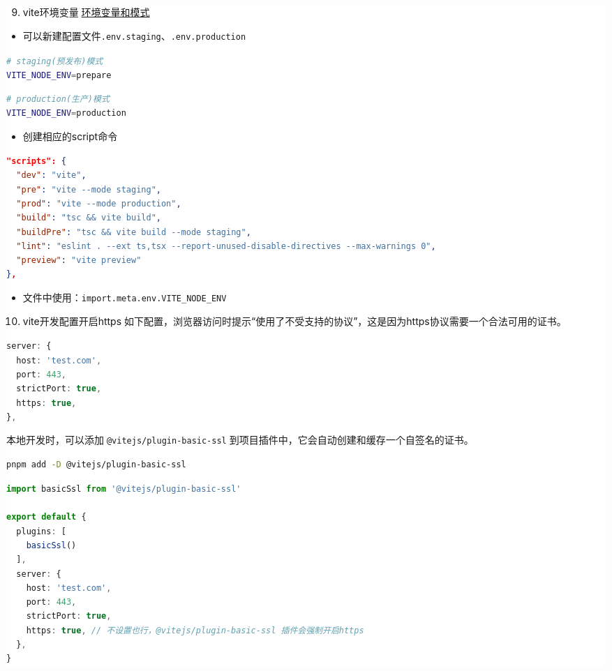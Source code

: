 9. vite环境变量
[环境变量和模式](https://cn.vitejs.dev/guide/env-and-mode.html#env-variables)

- 可以新建配置文件`.env.staging`、`.env.production`
```bash title=".env.staging"
# staging(预发布)模式
VITE_NODE_ENV=prepare
```
```bash title=".env.production"
# production(生产)模式
VITE_NODE_ENV=production
```

- 创建相应的script命令
```json title="package.json"
"scripts": {
  "dev": "vite",
  "pre": "vite --mode staging",
  "prod": "vite --mode production",
  "build": "tsc && vite build",
  "buildPre": "tsc && vite build --mode staging",
  "lint": "eslint . --ext ts,tsx --report-unused-disable-directives --max-warnings 0",
  "preview": "vite preview"
},
```

- 文件中使用：`import.meta.env.VITE_NODE_ENV`

10.  vite开发配置开启https
如下配置，浏览器访问时提示“使用了不受支持的协议”，这是因为https协议需要一个合法可用的证书。
```ts title="vite.config.ts"
server: {
  host: 'test.com',
  port: 443,
  strictPort: true,
  https: true,
},
```
本地开发时，可以添加 `@vitejs/plugin-basic-ssl` 到项目插件中，它会自动创建和缓存一个自签名的证书。
```bash
pnpm add -D @vitejs/plugin-basic-ssl
```
```ts title="vite.config.ts"
import basicSsl from '@vitejs/plugin-basic-ssl'

export default {
  plugins: [
    basicSsl()
  ],
  server: {
    host: 'test.com',
    port: 443,
    strictPort: true,
    https: true, // 不设置也行，@vitejs/plugin-basic-ssl 插件会强制开启https
  },
}
```
